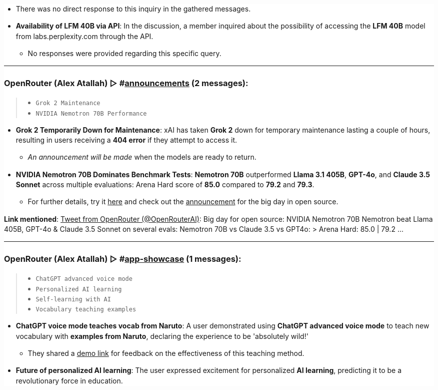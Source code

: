  - There was no direct response to this inquiry in the gathered messages.
- **Availability of LFM 40B via API**: In the discussion, a member inquired about the possibility of accessing the **LFM 40B** model from labs.perplexity.com through the API.
  
  - No responses were provided regarding this specific query.

 

---

### **OpenRouter (Alex Atallah) ▷ #**[**announcements**](https://discord.com/channels/1091220969173028894/1092729520181739581/1296096944246100049) (2 messages):

> - `Grok 2 Maintenance`
> - `NVIDIA Nemotron 70B Performance`

- **Grok 2 Temporarily Down for Maintenance**: xAI has taken **Grok 2** down for temporary maintenance lasting a couple of hours, resulting in users receiving a **404 error** if they attempt to access it.
  
  - *An announcement will be made* when the models are ready to return.
- **NVIDIA Nemotron 70B Dominates Benchmark Tests**: **Nemotron 70B** outperformed **Llama 3.1 405B**, **GPT-4o**, and **Claude 3.5 Sonnet** across multiple evaluations: Arena Hard score of **85.0** compared to **79.2** and **79.3**.
  
  - For further details, try it [here](https://openrouter.ai/nvidia/llama-3.1-nemotron-70b-instruct) and check out the [announcement](https://x.com/OpenRouterAI/status/1846651197802881094) for the big day in open source.

 

**Link mentioned**: [Tweet from OpenRouter (@OpenRouterAI)](https://x.com/OpenRouterAI/status/1846651197802881094): Big day for open source: NVIDIA Nemotron 70B Nemotron beat Llama 405B, GPT-4o & Claude 3.5 Sonnet on several evals: Nemotron 70B vs Claude 3.5 vs GPT4o: > Arena Hard: 85.0 | 79.2 ...

 

---

### **OpenRouter (Alex Atallah) ▷ #**[**app-showcase**](https://discord.com/channels/1091220969173028894/1092850552192368710/1295870740348014683) (1 messages):

> - `ChatGPT advanced voice mode`
> - `Personalized AI learning`
> - `Self-learning with AI`
> - `Vocabulary teaching examples`

- **ChatGPT voice mode teaches vocab from Naruto**: A user demonstrated using **ChatGPT advanced voice mode** to teach new vocabulary with **examples from Naruto**, declaring the experience to be 'absolutely wild!'
  
  - They shared a [demo link](https://x.com/ahmetdedeler101/status/1846305587442995446) for feedback on the effectiveness of this teaching method.
- **Future of personalized AI learning**: The user expressed excitement for personalized **AI learning**, predicting it to be a revolutionary force in education.
  